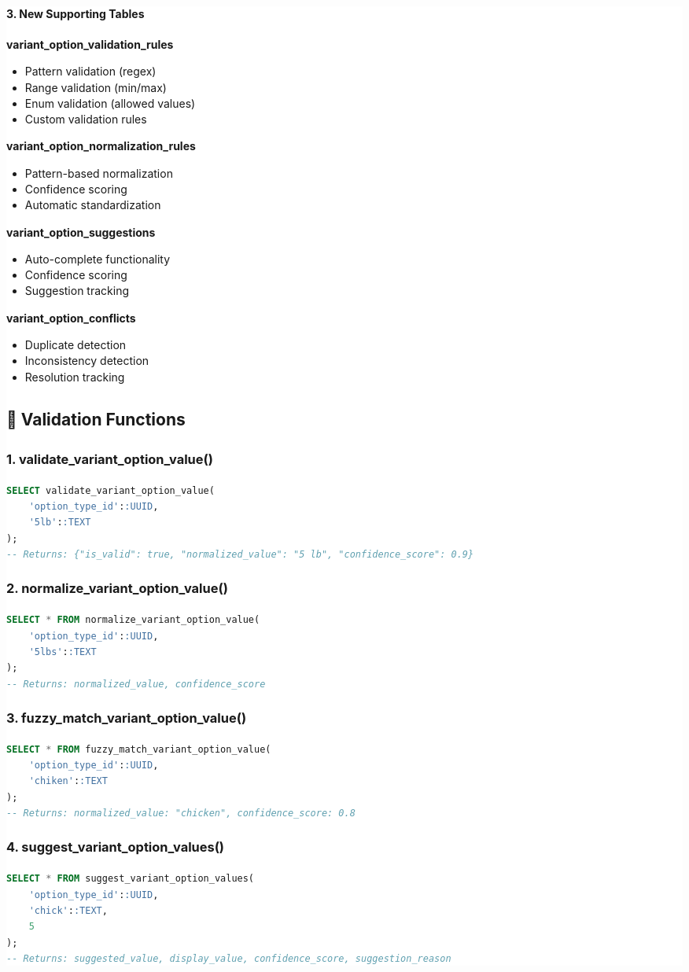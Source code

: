#### **3. New Supporting Tables**

**variant_option_validation_rules**
- Pattern validation (regex)
- Range validation (min/max)
- Enum validation (allowed values)
- Custom validation rules

**variant_option_normalization_rules**
- Pattern-based normalization
- Confidence scoring
- Automatic standardization

**variant_option_suggestions**
- Auto-complete functionality
- Confidence scoring
- Suggestion tracking

**variant_option_conflicts**
- Duplicate detection
- Inconsistency detection
- Resolution tracking

## 🔧 **Validation Functions**

### **1. validate_variant_option_value()**
```sql
SELECT validate_variant_option_value(
    'option_type_id'::UUID, 
    '5lb'::TEXT
);
-- Returns: {"is_valid": true, "normalized_value": "5 lb", "confidence_score": 0.9}
```

### **2. normalize_variant_option_value()**
```sql
SELECT * FROM normalize_variant_option_value(
    'option_type_id'::UUID, 
    '5lbs'::TEXT
);
-- Returns: normalized_value, confidence_score
```

### **3. fuzzy_match_variant_option_value()**
```sql
SELECT * FROM fuzzy_match_variant_option_value(
    'option_type_id'::UUID, 
    'chiken'::TEXT
);
-- Returns: normalized_value: "chicken", confidence_score: 0.8
```

### **4. suggest_variant_option_values()**
```sql
SELECT * FROM suggest_variant_option_values(
    'option_type_id'::UUID, 
    'chick'::TEXT, 
    5
);
-- Returns: suggested_value, display_value, confidence_score, suggestion_reason
```
